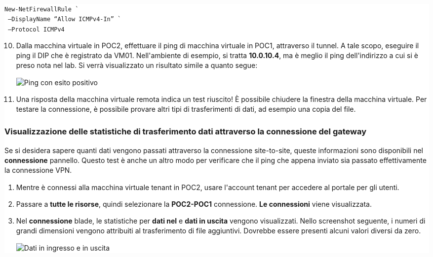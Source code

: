    ```powershell
   New-NetFirewallRule `
    –DisplayName “Allow ICMPv4-In” `
    –Protocol ICMPv4
   ```

10. Dalla macchina virtuale in POC2, effettuare il ping di macchina virtuale in POC1, attraverso il tunnel. A tale scopo, eseguire il ping il DIP che è registrato da VM01.
   Nell'ambiente di esempio, si tratta **10.0.10.4**, ma è meglio il ping dell'indirizzo a cui si è preso nota nel lab. Si verrà visualizzato un risultato simile a quanto segue:
   
    ![Ping con esito positivo](media/azure-stack-create-vpn-connection-one-node-tp2/image19b.png)
11. Una risposta della macchina virtuale remota indica un test riuscito! È possibile chiudere la finestra della macchina virtuale. Per testare la connessione, è possibile provare altri tipi di trasferimenti di dati, ad esempio una copia del file.

### <a name="viewing-data-transfer-statistics-through-the-gateway-connection"></a>Visualizzazione delle statistiche di trasferimento dati attraverso la connessione del gateway
Se si desidera sapere quanti dati vengono passati attraverso la connessione site-to-site, queste informazioni sono disponibili nel **connessione** pannello. Questo test è anche un altro modo per verificare che il ping che appena inviato sia passato effettivamente la connessione VPN.

1. Mentre è connessi alla macchina virtuale tenant in POC2, usare l'account tenant per accedere al portale per gli utenti.
2. Passare a **tutte le risorse**, quindi selezionare la **POC2-POC1** connessione. **Le connessioni** viene visualizzata.
4. Nel **connessione** blade, le statistiche per **dati nel** e **dati in uscita** vengono visualizzati. Nello screenshot seguente, i numeri di grandi dimensioni vengono attribuiti al trasferimento di file aggiuntivi. Dovrebbe essere presenti alcuni valori diversi da zero.
   
    ![Dati in ingresso e in uscita](media/azure-stack-create-vpn-connection-one-node-tp2/image20.png)
